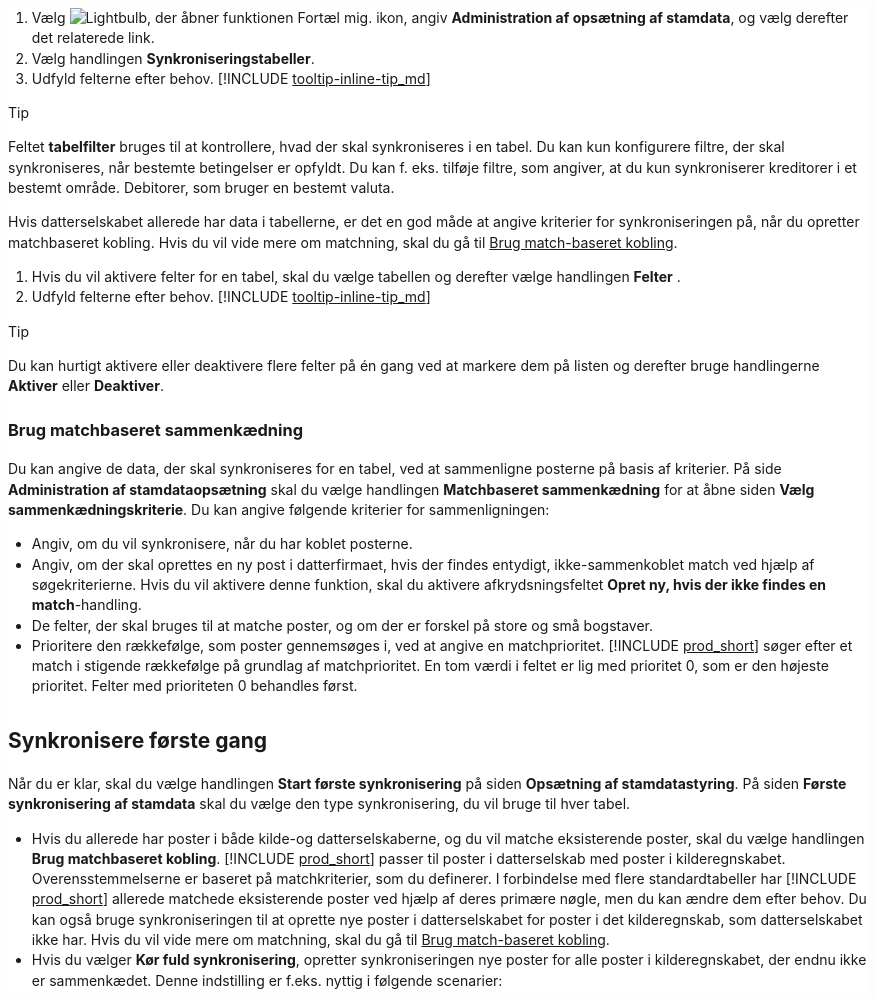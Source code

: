 1. Vælg ![Lightbulb, der åbner funktionen Fortæl mig.](media/ui-search/search_small.png "Fortæl mig, hvad du vil foretage dig") ikon, angiv **Administration af opsætning af stamdata**, og vælg derefter det relaterede link.
1. Vælg handlingen **Synkroniseringstabeller**.
1. Udfyld felterne efter behov. [!INCLUDE [tooltip-inline-tip_md](../archive/SetupAndAdministration/includes/tooltip-inline-tip_md.md)]

> [!TIP]
> Feltet **tabelfilter** bruges til at kontrollere, hvad der skal synkroniseres i en tabel. Du kan kun konfigurere filtre, der skal synkroniseres, når bestemte betingelser er opfyldt. Du kan f. eks. tilføje filtre, som angiver, at du kun synkroniserer kreditorer i et bestemt område. Debitorer, som bruger en bestemt valuta.
>
> Hvis datterselskabet allerede har data i tabellerne, er det en god måde at angive kriterier for synkroniseringen på, når du opretter matchbaseret kobling. Hvis du vil vide mere om matchning, skal du gå til [Brug match-baseret kobling](#use-match-based-coupling).

1. Hvis du vil aktivere felter for en tabel, skal du vælge tabellen og derefter vælge handlingen **Felter** .
1. Udfyld felterne efter behov. [!INCLUDE [tooltip-inline-tip_md](../archive/SetupAndAdministration/includes/tooltip-inline-tip_md.md)]

> [!TIP]
> Du kan hurtigt aktivere eller deaktivere flere felter på én gang ved at markere dem på listen og derefter bruge handlingerne **Aktiver** eller **Deaktiver**.

### <a name="use-match-based-coupling"></a>Brug matchbaseret sammenkædning

Du kan angive de data, der skal synkroniseres for en tabel, ved at sammenligne posterne på basis af kriterier. På side **Administration af stamdataopsætning** skal du vælge handlingen **Matchbaseret sammenkædning** for at åbne siden **Vælg sammenkædningskriterie**. Du kan angive følgende kriterier for sammenligningen:

* Angiv, om du vil synkronisere, når du har koblet posterne.
* Angiv, om der skal oprettes en ny post i datterfirmaet, hvis der findes entydigt, ikke-sammenkoblet match ved hjælp af søgekriterierne. Hvis du vil aktivere denne funktion, skal du aktivere afkrydsningsfeltet **Opret ny, hvis der ikke findes en match**-handling.
* De felter, der skal bruges til at matche poster, og om der er forskel på store og små bogstaver.
* Prioritere den rækkefølge, som poster gennemsøges i, ved at angive en matchprioritet. [!INCLUDE [prod_short](includes/prod_short.md)] søger efter et match i stigende rækkefølge på grundlag af matchprioritet. En tom værdi i feltet er lig med prioritet 0, som er den højeste prioritet. Felter med prioriteten 0 behandles først.

## <a name="synchronize-for-the-first-time"></a>Synkronisere første gang

Når du er klar, skal du vælge handlingen **Start første synkronisering** på siden **Opsætning af stamdatastyring**. På siden **Første synkronisering af stamdata** skal du vælge den type synkronisering, du vil bruge til hver tabel.

* Hvis du allerede har poster i både kilde-og datterselskaberne, og du vil matche eksisterende poster, skal du vælge handlingen **Brug matchbaseret kobling**. [!INCLUDE [prod_short](includes/prod_short.md)] passer til poster i datterselskab med poster i kilderegnskabet. Overensstemmelserne er baseret på matchkriterier, som du definerer. I forbindelse med flere standardtabeller har [!INCLUDE [prod_short](includes/prod_short.md)] allerede matchede eksisterende poster ved hjælp af deres primære nøgle, men du kan ændre dem efter behov. Du kan også bruge synkroniseringen til at oprette nye poster i datterselskabet for poster i det kilderegnskab, som datterselskabet ikke har. Hvis du vil vide mere om matchning, skal du gå til [Brug match-baseret kobling](#use-match-based-coupling).
* Hvis du vælger **Kør fuld synkronisering**, opretter synkroniseringen nye poster for alle poster i kilderegnskabet, der endnu ikke er sammenkædet. Denne indstilling er f.eks. nyttig i følgende scenarier:
